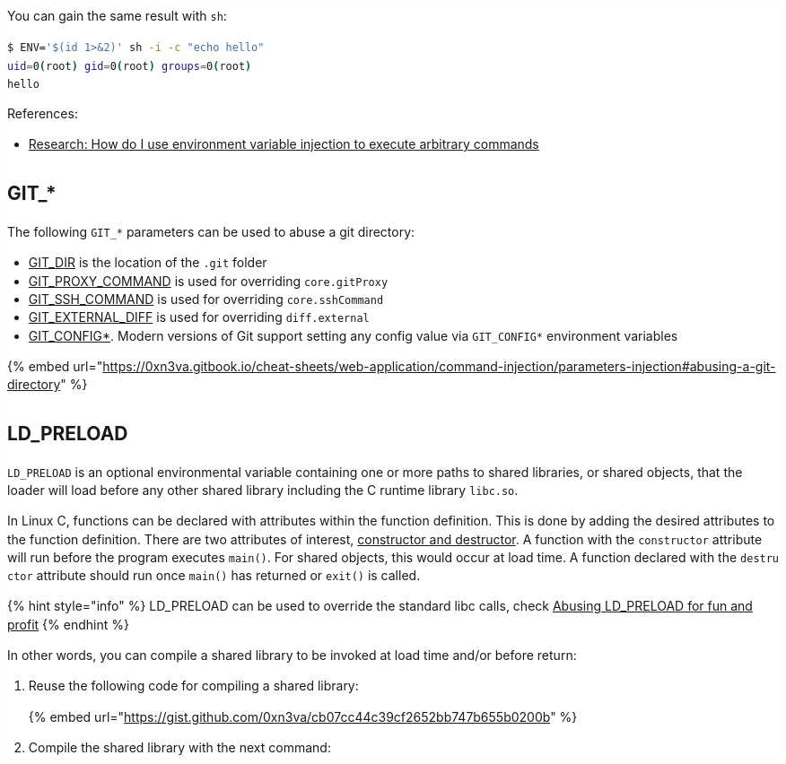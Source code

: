 You can gain the same result with `sh`:

```bash
$ ENV='$(id 1>&2)' sh -i -c "echo hello"
uid=0(root) gid=0(root) groups=0(root)
hello
```

References:
- [Research: How do I use environment variable injection to execute arbitrary commands](https://tttang.com/archive/1450/#toc_0x03-dash)

## GIT_*

The following `GIT_*` parameters can be used to abuse a git directory:

- [GIT_DIR](https://git-scm.com/book/en/v2/Git-Internals-Environment-Variables) is the location of the `.git` folder
- [GIT_PROXY_COMMAND](https://git-scm.com/docs/git-config#Documentation/git-config.txt-coregitProxy) is used for overriding `core.gitProxy`
- [GIT_SSH_COMMAND](https://git-scm.com/docs/git-config#Documentation/git-config.txt-coresshCommand) is used for overriding `core.sshCommand`
- [GIT_EXTERNAL_DIFF](https://git-scm.com/docs/git-config#Documentation/git-config.txt-diffexternal) is used for overriding `diff.external`
- [GIT_CONFIG*](https://git-scm.com/docs/git-config#Documentation/git-config.txt-GITCONFIGCOUNT). Modern versions of Git support setting any config value via `GIT_CONFIG*` environment variables

{% embed url="https://0xn3va.gitbook.io/cheat-sheets/web-application/command-injection/parameters-injection#abusing-a-git-directory" %}

## LD_PRELOAD

`LD_PRELOAD` is an optional environmental variable containing one or more paths to shared libraries, or shared objects, that the loader will load before any other shared library including the C runtime library `libc.so`.

In Linux C, functions can be declared with attributes within the function definition. This is done by adding the desired attributes to the function definition. There are two attributes of interest, [constructor and destructor](https://gcc.gnu.org/onlinedocs/gcc-4.7.0/gcc/Function-Attributes.html). A function with the `constructor` attribute will run before the program executes `main()`. For shared objects, this would occur at load time. A function declared with the `destructor` attribute should run once `main()` has returned or `exit()` is called.

{% hint style="info" %}
LD_PRELOAD can be used to override the standard libc calls, check [Abusing LD_PRELOAD for fun and profit](https://www.sweharris.org/post/2017-03-05-ld-preload/)
{% endhint %}

In other words, you can compile a shared library to be invoked at load time and/or before return:

1. Reuse the following code for compiling a shared library:

    {% embed url="https://gist.github.com/0xn3va/cb07cc44c39cf2652bb747b655b0200b" %}

1. Compile the shared library with the next command:
